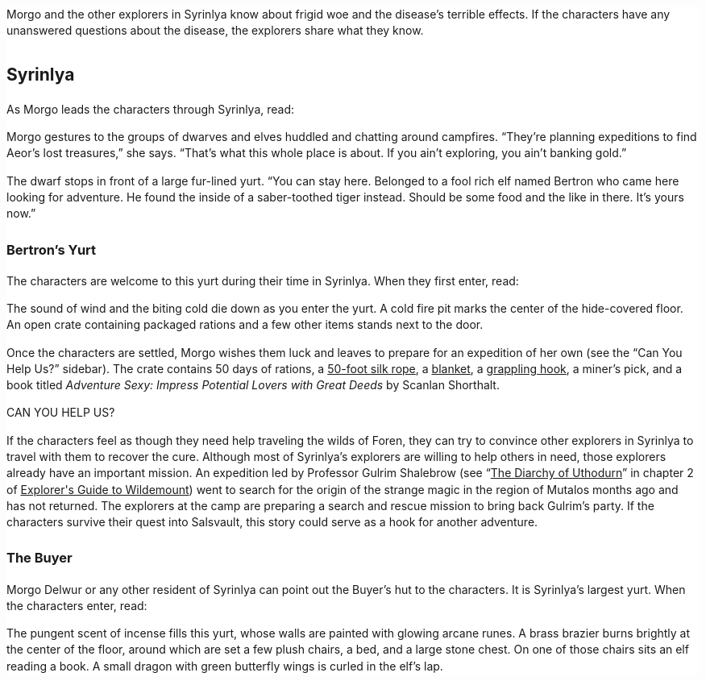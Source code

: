 Morgo and the other explorers in Syrinlya know about frigid woe and the disease’s terrible effects. If the characters have any unanswered questions about the disease, the explorers share what they know.

## [](https://www.dndbeyond.com/sources/wa/frozen-sick#Syrinlya)Syrinlya

As Morgo leads the characters through Syrinlya, read:

Morgo gestures to the groups of dwarves and elves huddled and chatting around campfires. “They’re planning expeditions to find Aeor’s lost treasures,” she says. “That’s what this whole place is about. If you ain’t exploring, you ain’t banking gold.”

The dwarf stops in front of a large fur-lined yurt. “You can stay here. Belonged to a fool rich elf named Bertron who came here looking for adventure. He found the inside of a saber-toothed tiger instead. Should be some food and the like in there. It’s yours now.”

### Bertron’s Yurt

The characters are welcome to this yurt during their time in Syrinlya. When they first enter, read:

The sound of wind and the biting cold die down as you enter the yurt. A cold fire pit marks the center of the hide-covered floor. An open crate containing packaged rations and a few other items stands next to the door.

Once the characters are settled, Morgo wishes them luck and leaves to prepare for an expedition of her own (see the “Can You Help Us?” sidebar). The crate contains 50 days of rations, a [50-foot silk rope](https://www.dndbeyond.com/equipment/rope-silk-50-feet), a [blanket](https://www.dndbeyond.com/equipment/blanket), a [grappling hook](https://www.dndbeyond.com/equipment/grappling-hook), a miner’s pick, and a book titled _Adventure Sexy: Impress Potential Lovers with Great Deeds_ by Scanlan Shorthalt.

CAN YOU HELP US?

If the characters feel as though they need help traveling the wilds of Foren, they can try to convince other explorers in Syrinlya to travel with them to recover the cure. Although most of Syrinlya’s explorers are willing to help others in need, those explorers already have an important mission. An expedition led by Professor Gulrim Shalebrow (see “[The Diarchy of Uthodurn](https://www.dndbeyond.com/sources/egtw/factions-and-societies#DiarchyofUthodurn)” in chapter 2 of [Explorer's Guide to Wildemount](https://www.dndbeyond.com/sources/egtw)) went to search for the origin of the strange magic in the region of Mutalos months ago and has not returned. The explorers at the camp are preparing a search and rescue mission to bring back Gulrim’s party. If the characters survive their quest into Salsvault, this story could serve as a hook for another adventure.

### [](https://www.dndbeyond.com/sources/wa/frozen-sick#TheBuyer)The Buyer

Morgo Delwur or any other resident of Syrinlya can point out the Buyer’s hut to the characters. It is Syrinlya’s largest yurt. When the characters enter, read:

The pungent scent of incense fills this yurt, whose walls are painted with glowing arcane runes. A brass brazier burns brightly at the center of the floor, around which are set a few plush chairs, a bed, and a large stone chest. On one of those chairs sits an elf reading a book. A small dragon with green butterfly wings is curled in the elf’s lap.
